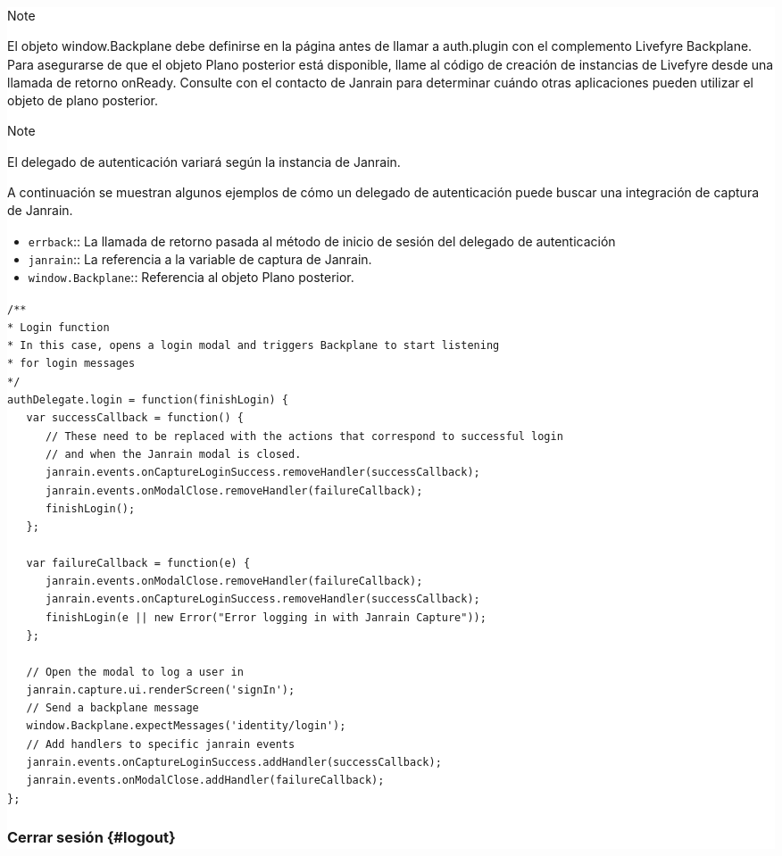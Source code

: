 >[!NOTE]
>
>El objeto window.Backplane debe definirse en la página antes de llamar a auth.plugin con el complemento Livefyre Backplane. Para asegurarse de que el objeto Plano posterior está disponible, llame al código de creación de instancias de Livefyre desde una llamada de retorno onReady. Consulte con el contacto de Janrain para determinar cuándo otras aplicaciones pueden utilizar el objeto de plano posterior.



>[!NOTE]
>
>El delegado de autenticación variará según la instancia de Janrain.

A continuación se muestran algunos ejemplos de cómo un delegado de autenticación puede buscar una integración de captura de Janrain.

* `errback`:: La llamada de retorno pasada al método de inicio de sesión del delegado de autenticación
* `janrain`:: La referencia a la variable de captura de Janrain.
* `window.Backplane`:: Referencia al objeto Plano posterior.

```
/** 
* Login function 
* In this case, opens a login modal and triggers Backplane to start listening 
* for login messages 
*/ 
authDelegate.login = function(finishLogin) { 
   var successCallback = function() { 
      // These need to be replaced with the actions that correspond to successful login  
      // and when the Janrain modal is closed. 
      janrain.events.onCaptureLoginSuccess.removeHandler(successCallback); 
      janrain.events.onModalClose.removeHandler(failureCallback); 
      finishLogin(); 
   }; 
  
   var failureCallback = function(e) { 
      janrain.events.onModalClose.removeHandler(failureCallback); 
      janrain.events.onCaptureLoginSuccess.removeHandler(successCallback); 
      finishLogin(e || new Error("Error logging in with Janrain Capture")); 
   }; 
  
   // Open the modal to log a user in 
   janrain.capture.ui.renderScreen('signIn'); 
   // Send a backplane message 
   window.Backplane.expectMessages('identity/login'); 
   // Add handlers to specific janrain events 
   janrain.events.onCaptureLoginSuccess.addHandler(successCallback); 
   janrain.events.onModalClose.addHandler(failureCallback); 
};
```

### Cerrar sesión {#logout}
